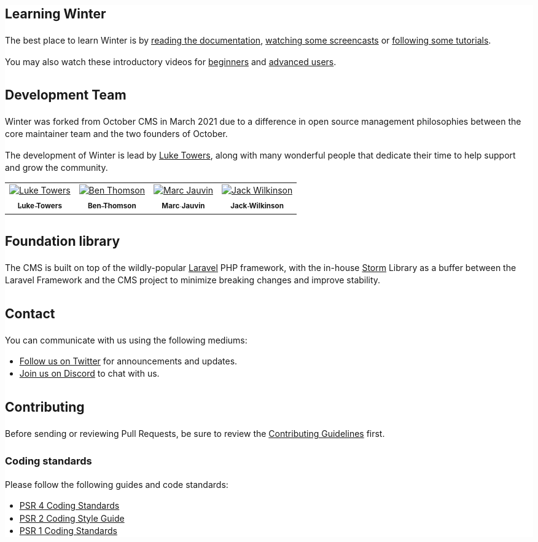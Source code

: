 ## Learning Winter

The best place to learn Winter is by [reading the documentation](https://wintercms.com/docs), [watching some screencasts](https://octobercms.com/support/topic/screencast) or [following some tutorials](https://octobercms.com/support/articles/tutorials).

You may also watch these introductory videos for [beginners](https://vimeo.com/79963873) and [advanced users](https://vimeo.com/172202661).

## Development Team

Winter was forked from October CMS in March 2021 due to a difference in open source management philosophies between the core maintainer team and the two founders of October.

The development of Winter is lead by [Luke Towers](https://luketowers.ca/), along with many wonderful people that dedicate their time to help support and grow the community.

<table>
  <tr>
    <td align="center"><a href="https://github.com/luketowers"><img src="https://avatars.githubusercontent.com/u/7253840?v=3" width="100px;" alt="Luke Towers"/><br /><sub><b>Luke Towers</b></sub></a></td>
    <td align="center"><a href="https://github.com/bennothommo"><img src="https://avatars.githubusercontent.com/u/15900351?v=3" width="100px;" alt="Ben Thomson"/><br /><sub><b>Ben Thomson</b></sub></a></td>
    <td align="center"><a href="https://github.com/mjauvin"><img src="https://avatars.githubusercontent.com/u/2013630?v=3" width="100px;" alt="Marc Jauvin"/><br /><sub><b>Marc Jauvin</b></sub></a></td>
    <td align="center"><a href="https://github.com/jaxwilko"><img src="https://avatars.githubusercontent.com/u/31214002?v=4" width="100px;" alt="Jack Wilkinson"/><br /><sub><b>Jack Wilkinson</b></sub></a></td>
  </tr>
</table>

## Foundation library

The CMS is built on top of the wildly-popular [Laravel](https://laravel.com) PHP framework, with the in-house [Storm](https://github.com/wintercms/storm) Library as a buffer between the Laravel Framework and the CMS project to minimize breaking changes and improve stability.

## Contact

You can communicate with us using the following mediums:

* [Follow us on Twitter](https://twitter.com/usewintercms) for announcements and updates.
* [Join us on Discord](https://discord.gg/D5MFSPH6Ux) to chat with us.

## Contributing

Before sending or reviewing Pull Requests, be sure to review the [Contributing Guidelines](https://github.com/wintercms/.github/blob/master/CONTRIBUTING.md) first.

### Coding standards

Please follow the following guides and code standards:

* [PSR 4 Coding Standards](https://github.com/php-fig/fig-standards/blob/master/accepted/PSR-4-autoloader.md)
* [PSR 2 Coding Style Guide](https://github.com/php-fig/fig-standards/blob/master/accepted/PSR-2-coding-style-guide.md)
* [PSR 1 Coding Standards](https://github.com/php-fig/fig-standards/blob/master/accepted/PSR-1-basic-coding-standard.md)
